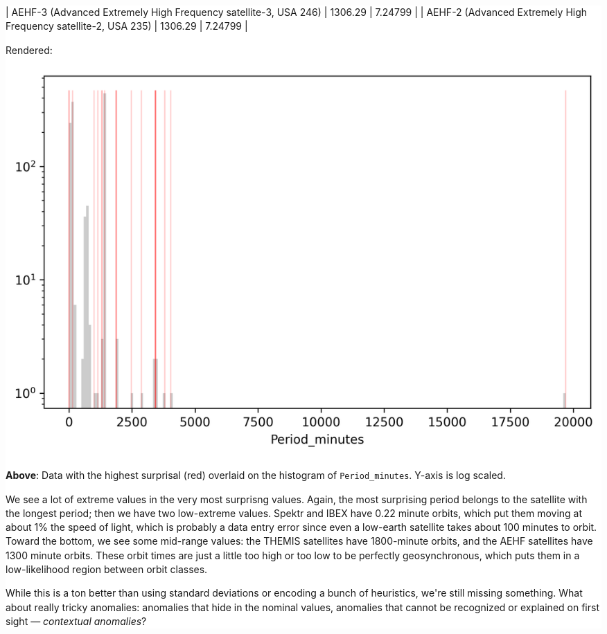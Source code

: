| AEHF-3 (Advanced Extremely High Frequency satellite-3, USA 246)                |          1306.29 |     7.24799 |
| AEHF-2 (Advanced Extremely High Frequency satellite-2, USA 235)                |          1306.29 |     7.24799 |

Rendered:

![Data with the highest surprisal](anomaly-surprisal.png)

**Above**: Data with the highest surprisal (red) overlaid on the histogram of
`Period_minutes`. Y-axis is log scaled.

We see a lot of extreme values in the very most surprisng values. Again, the
most surprising period belongs to the satellite with the longest period; then
we have two low-extreme values. Spektr and IBEX have 0.22 minute orbits, which
put them moving at about 1% the speed of light, which is probably a data entry
error since even a low-earth satellite takes about 100 minutes to orbit.
Toward the bottom, we see some mid-range values: the THEMIS satellites have
1800-minute orbits, and the AEHF satellites have 1300 minute orbits. These orbit
times are just a little too high or too low to be perfectly geosynchronous,
which puts them in a low-likelihood region between orbit classes.

While this is a ton better than using standard deviations or encoding a bunch
of heuristics, we're still missing something. What about really tricky
anomalies: anomalies that hide in the nominal values, anomalies that cannot be
recognized or explained on first sight &mdash; *contextual anomalies*?
